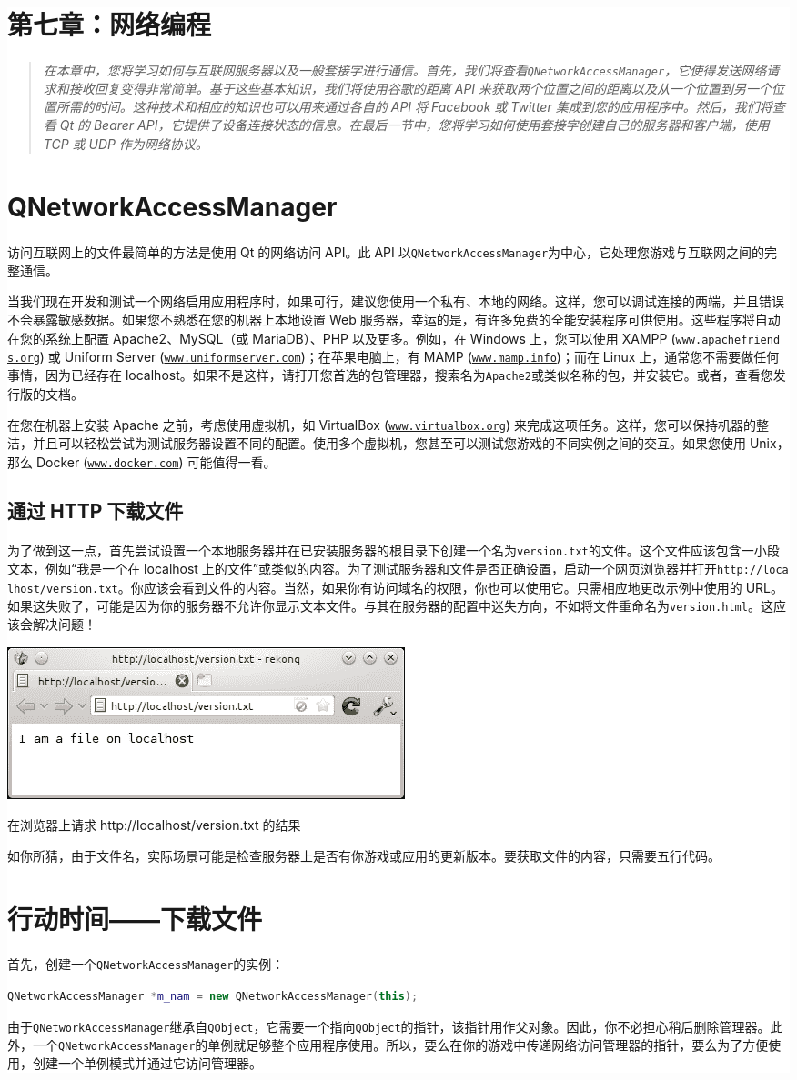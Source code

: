 # 第七章：网络编程

> *在本章中，您将学习如何与互联网服务器以及一般套接字进行通信。首先，我们将查看`QNetworkAccessManager`，它使得发送网络请求和接收回复变得非常简单。基于这些基本知识，我们将使用谷歌的距离 API 来获取两个位置之间的距离以及从一个位置到另一个位置所需的时间。这种技术和相应的知识也可以用来通过各自的 API 将 Facebook 或 Twitter 集成到您的应用程序中。然后，我们将查看 Qt 的 Bearer API，它提供了设备连接状态的信息。在最后一节中，您将学习如何使用套接字创建自己的服务器和客户端，使用 TCP 或 UDP 作为网络协议。*

# QNetworkAccessManager

访问互联网上的文件最简单的方法是使用 Qt 的网络访问 API。此 API 以`QNetworkAccessManager`为中心，它处理您游戏与互联网之间的完整通信。

当我们现在开发和测试一个网络启用应用程序时，如果可行，建议您使用一个私有、本地的网络。这样，您可以调试连接的两端，并且错误不会暴露敏感数据。如果您不熟悉在您的机器上本地设置 Web 服务器，幸运的是，有许多免费的全能安装程序可供使用。这些程序将自动在您的系统上配置 Apache2、MySQL（或 MariaDB）、PHP 以及更多。例如，在 Windows 上，您可以使用 XAMPP ([`www.apachefriends.org`](http://www.apachefriends.org)) 或 Uniform Server ([`www.uniformserver.com`](http://www.uniformserver.com))；在苹果电脑上，有 MAMP ([`www.mamp.info`](http://www.mamp.info))；而在 Linux 上，通常您不需要做任何事情，因为已经存在 localhost。如果不是这样，请打开您首选的包管理器，搜索名为`Apache2`或类似名称的包，并安装它。或者，查看您发行版的文档。

在您在机器上安装 Apache 之前，考虑使用虚拟机，如 VirtualBox ([`www.virtualbox.org`](http://www.virtualbox.org)) 来完成这项任务。这样，您可以保持机器的整洁，并且可以轻松尝试为测试服务器设置不同的配置。使用多个虚拟机，您甚至可以测试您游戏的不同实例之间的交互。如果您使用 Unix，那么 Docker ([`www.docker.com`](http://www.docker.com)) 可能值得一看。

## 通过 HTTP 下载文件

为了做到这一点，首先尝试设置一个本地服务器并在已安装服务器的根目录下创建一个名为`version.txt`的文件。这个文件应该包含一小段文本，例如“我是一个在 localhost 上的文件”或类似的内容。为了测试服务器和文件是否正确设置，启动一个网页浏览器并打开`http://localhost/version.txt`。你应该会看到文件的内容。当然，如果你有访问域名的权限，你也可以使用它。只需相应地更改示例中使用的 URL。如果这失败了，可能是因为你的服务器不允许你显示文本文件。与其在服务器的配置中迷失方向，不如将文件重命名为`version.html`。这应该会解决问题！

![通过 HTTP 下载文件](img/8874OS_07_01.jpg)

在浏览器上请求 http://localhost/version.txt 的结果

如你所猜，由于文件名，实际场景可能是检查服务器上是否有你游戏或应用的更新版本。要获取文件的内容，只需要五行代码。

# 行动时间——下载文件

首先，创建一个`QNetworkAccessManager`的实例：

```cpp
QNetworkAccessManager *m_nam = new QNetworkAccessManager(this);
```

由于`QNetworkAccessManager`继承自`QObject`，它需要一个指向`QObject`的指针，该指针用作父对象。因此，你不必担心稍后删除管理器。此外，一个`QNetworkAccessManager`的单例就足够整个应用程序使用。所以，要么在你的游戏中传递网络访问管理器的指针，要么为了方便使用，创建一个单例模式并通过它访问管理器。
